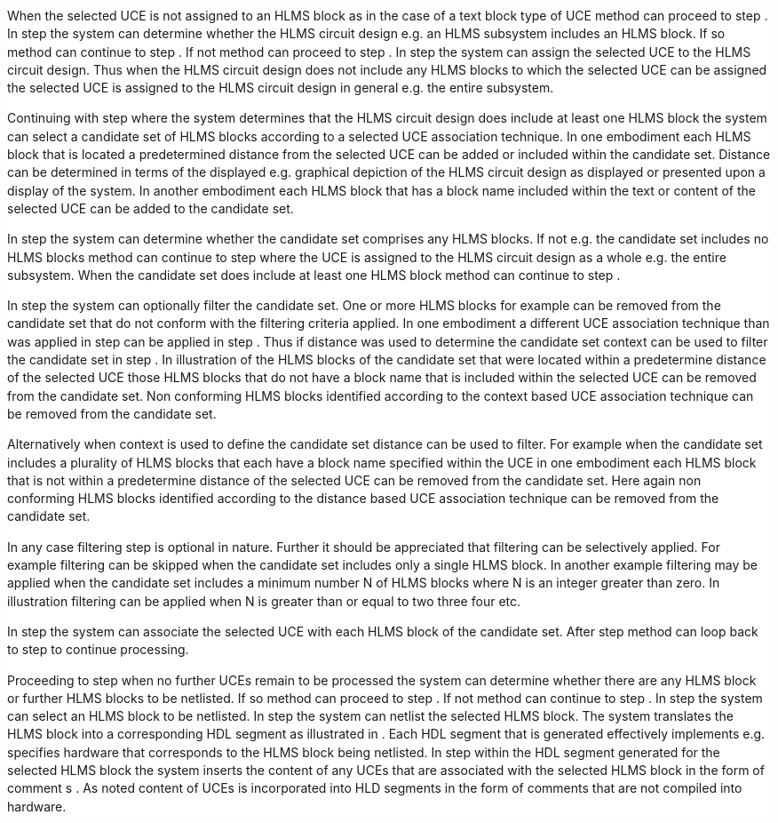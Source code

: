 When the selected UCE is not assigned to an HLMS block as in the case of a text block type of UCE method can proceed to step . In step the system can determine whether the HLMS circuit design e.g. an HLMS subsystem includes an HLMS block. If so method can continue to step . If not method can proceed to step . In step the system can assign the selected UCE to the HLMS circuit design. Thus when the HLMS circuit design does not include any HLMS blocks to which the selected UCE can be assigned the selected UCE is assigned to the HLMS circuit design in general e.g. the entire subsystem.

Continuing with step where the system determines that the HLMS circuit design does include at least one HLMS block the system can select a candidate set of HLMS blocks according to a selected UCE association technique. In one embodiment each HLMS block that is located a predetermined distance from the selected UCE can be added or included within the candidate set. Distance can be determined in terms of the displayed e.g. graphical depiction of the HLMS circuit design as displayed or presented upon a display of the system. In another embodiment each HLMS block that has a block name included within the text or content of the selected UCE can be added to the candidate set.

In step the system can determine whether the candidate set comprises any HLMS blocks. If not e.g. the candidate set includes no HLMS blocks method can continue to step where the UCE is assigned to the HLMS circuit design as a whole e.g. the entire subsystem. When the candidate set does include at least one HLMS block method can continue to step .

In step the system can optionally filter the candidate set. One or more HLMS blocks for example can be removed from the candidate set that do not conform with the filtering criteria applied. In one embodiment a different UCE association technique than was applied in step can be applied in step . Thus if distance was used to determine the candidate set context can be used to filter the candidate set in step . In illustration of the HLMS blocks of the candidate set that were located within a predetermine distance of the selected UCE those HLMS blocks that do not have a block name that is included within the selected UCE can be removed from the candidate set. Non conforming HLMS blocks identified according to the context based UCE association technique can be removed from the candidate set.

Alternatively when context is used to define the candidate set distance can be used to filter. For example when the candidate set includes a plurality of HLMS blocks that each have a block name specified within the UCE in one embodiment each HLMS block that is not within a predetermine distance of the selected UCE can be removed from the candidate set. Here again non conforming HLMS blocks identified according to the distance based UCE association technique can be removed from the candidate set.

In any case filtering step is optional in nature. Further it should be appreciated that filtering can be selectively applied. For example filtering can be skipped when the candidate set includes only a single HLMS block. In another example filtering may be applied when the candidate set includes a minimum number N of HLMS blocks where N is an integer greater than zero. In illustration filtering can be applied when N is greater than or equal to two three four etc.

In step the system can associate the selected UCE with each HLMS block of the candidate set. After step method can loop back to step to continue processing.

Proceeding to step when no further UCEs remain to be processed the system can determine whether there are any HLMS block or further HLMS blocks to be netlisted. If so method can proceed to step . If not method can continue to step . In step the system can select an HLMS block to be netlisted. In step the system can netlist the selected HLMS block. The system translates the HLMS block into a corresponding HDL segment as illustrated in . Each HDL segment that is generated effectively implements e.g. specifies hardware that corresponds to the HLMS block being netlisted. In step within the HDL segment generated for the selected HLMS block the system inserts the content of any UCEs that are associated with the selected HLMS block in the form of comment s . As noted content of UCEs is incorporated into HLD segments in the form of comments that are not compiled into hardware.
